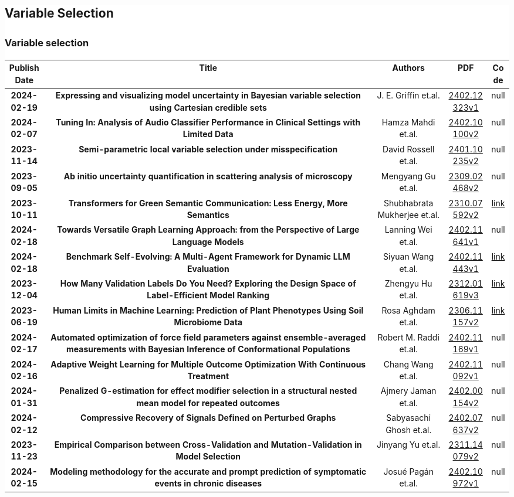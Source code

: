 ## Variable Selection

### Variable selection
|Publish Date|Title|Authors|PDF|Code|
| :---: | :---: | :---: | :---: | :---: |
|**2024-02-19**|**Expressing and visualizing model uncertainty in Bayesian variable selection using Cartesian credible sets**|J. E. Griffin et.al.|[2402.12323v1](http://arxiv.org/abs/2402.12323v1)|null|
|**2024-02-07**|**Tuning In: Analysis of Audio Classifier Performance in Clinical Settings with Limited Data**|Hamza Mahdi et.al.|[2402.10100v2](http://arxiv.org/abs/2402.10100v2)|null|
|**2023-11-14**|**Semi-parametric local variable selection under misspecification**|David Rossell et.al.|[2401.10235v2](http://arxiv.org/abs/2401.10235v2)|null|
|**2023-09-05**|**Ab initio uncertainty quantification in scattering analysis of microscopy**|Mengyang Gu et.al.|[2309.02468v2](http://arxiv.org/abs/2309.02468v2)|null|
|**2023-10-11**|**Transformers for Green Semantic Communication: Less Energy, More Semantics**|Shubhabrata Mukherjee et.al.|[2310.07592v2](http://arxiv.org/abs/2310.07592v2)|[link](https://github.com/shubha07m/Energy-optimized-semantic-loss)|
|**2024-02-18**|**Towards Versatile Graph Learning Approach: from the Perspective of Large Language Models**|Lanning Wei et.al.|[2402.11641v1](http://arxiv.org/abs/2402.11641v1)|null|
|**2024-02-18**|**Benchmark Self-Evolving: A Multi-Agent Framework for Dynamic LLM Evaluation**|Siyuan Wang et.al.|[2402.11443v1](http://arxiv.org/abs/2402.11443v1)|[link](https://github.com/nanshineloong/self-evolving-benchmark)|
|**2023-12-04**|**How Many Validation Labels Do You Need? Exploring the Design Space of Label-Efficient Model Ranking**|Zhengyu Hu et.al.|[2312.01619v3](http://arxiv.org/abs/2312.01619v3)|[link](https://github.com/ppsmk388/morabench)|
|**2023-06-19**|**Human Limits in Machine Learning: Prediction of Plant Phenotypes Using Soil Microbiome Data**|Rosa Aghdam et.al.|[2306.11157v2](http://arxiv.org/abs/2306.11157v2)|[link](https://github.com/solislemuslab/soil-microbiome-nn)|
|**2024-02-17**|**Automated optimization of force field parameters against ensemble-averaged measurements with Bayesian Inference of Conformational Populations**|Robert M. Raddi et.al.|[2402.11169v1](http://arxiv.org/abs/2402.11169v1)|null|
|**2024-02-16**|**Adaptive Weight Learning for Multiple Outcome Optimization With Continuous Treatment**|Chang Wang et.al.|[2402.11092v1](http://arxiv.org/abs/2402.11092v1)|null|
|**2024-01-31**|**Penalized G-estimation for effect modifier selection in a structural nested mean model for repeated outcomes**|Ajmery Jaman et.al.|[2402.00154v2](http://arxiv.org/abs/2402.00154v2)|null|
|**2024-02-12**|**Compressive Recovery of Signals Defined on Perturbed Graphs**|Sabyasachi Ghosh et.al.|[2402.07637v2](http://arxiv.org/abs/2402.07637v2)|null|
|**2023-11-23**|**Empirical Comparison between Cross-Validation and Mutation-Validation in Model Selection**|Jinyang Yu et.al.|[2311.14079v2](http://arxiv.org/abs/2311.14079v2)|null|
|**2024-02-15**|**Modeling methodology for the accurate and prompt prediction of symptomatic events in chronic diseases**|Josué Pagán et.al.|[2402.10972v1](http://arxiv.org/abs/2402.10972v1)|null|
